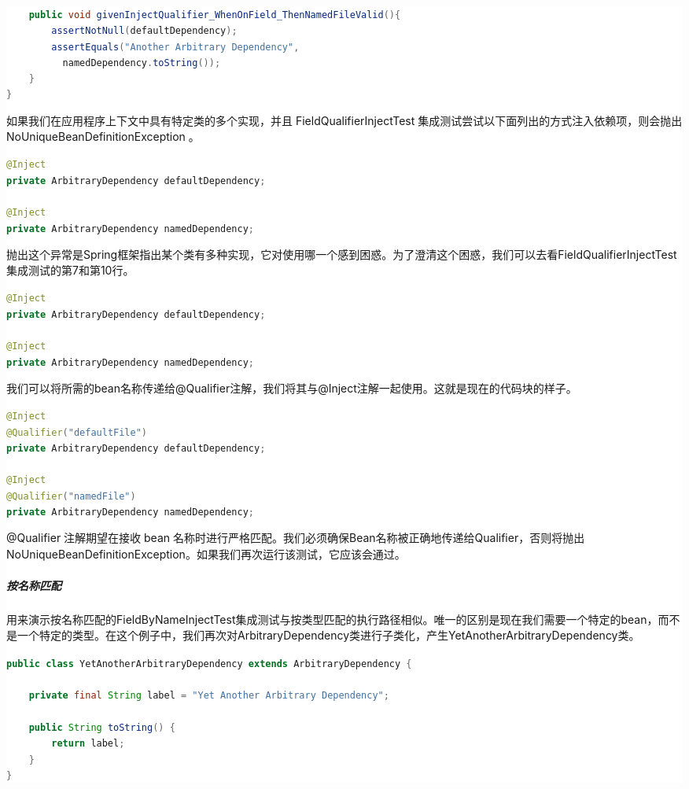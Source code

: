 ```java
    public void givenInjectQualifier_WhenOnField_ThenNamedFileValid(){
        assertNotNull(defaultDependency);
        assertEquals("Another Arbitrary Dependency",
          namedDependency.toString());
    }
}
```

如果我们在应用程序上下文中具有特定类的多个实现，并且 FieldQualifierInjectTest 集成测试尝试以下面列出的方式注入依赖项，则会抛出 NoUniqueBeanDefinitionException 。

```java
@Inject 
private ArbitraryDependency defaultDependency;

@Inject 
private ArbitraryDependency namedDependency;
```

抛出这个异常是Spring框架指出某个类有多种实现，它对使用哪一个感到困惑。为了澄清这个困惑，我们可以去看FieldQualifierInjectTest集成测试的第7和第10行。

```java
@Inject
private ArbitraryDependency defaultDependency;

@Inject
private ArbitraryDependency namedDependency;
```

我们可以将所需的bean名称传递给@Qualifier注解，我们将其与@Inject注解一起使用。这就是现在的代码块的样子。

```java
@Inject
@Qualifier("defaultFile")
private ArbitraryDependency defaultDependency;

@Inject
@Qualifier("namedFile")
private ArbitraryDependency namedDependency;
```

@Qualifier 注解期望在接收 bean 名称时进行严格匹配。我们必须确保Bean名称被正确地传递给Qualifier，否则将抛出NoUniqueBeanDefinitionException。如果我们再次运行该测试，它应该会通过。

##### 按名称匹配

用来演示按名称匹配的FieldByNameInjectTest集成测试与按类型匹配的执行路径相似。唯一的区别是现在我们需要一个特定的bean，而不是一个特定的类型。在这个例子中，我们再次对ArbitraryDependency类进行子类化，产生YetAnotherArbitraryDependency类。

```java
public class YetAnotherArbitraryDependency extends ArbitraryDependency {

    private final String label = "Yet Another Arbitrary Dependency";

    public String toString() {
        return label;
    }
}
```
